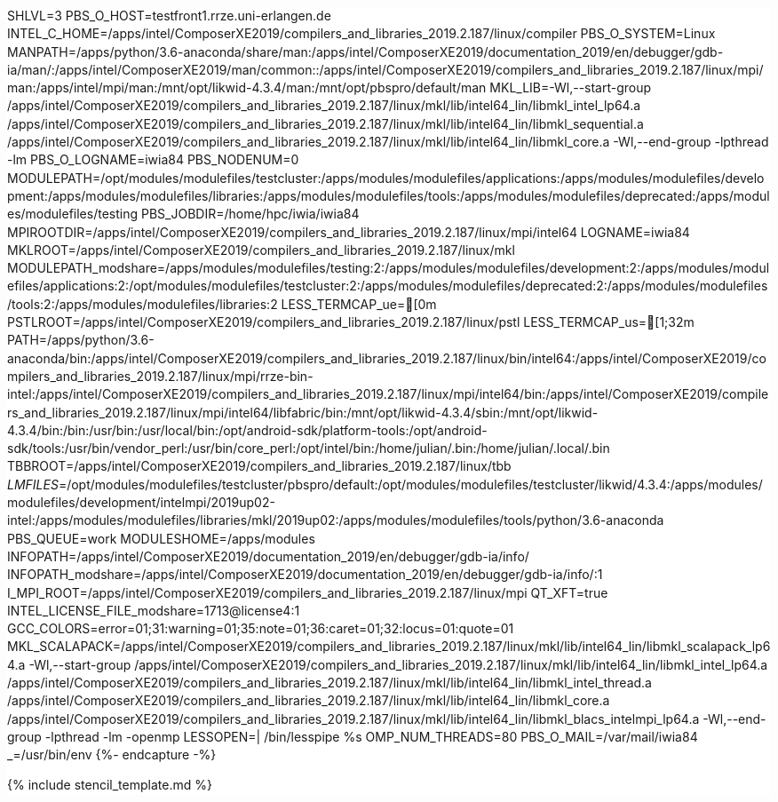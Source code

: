 SHLVL=3
PBS_O_HOST=testfront1.rrze.uni-erlangen.de
INTEL_C_HOME=/apps/intel/ComposerXE2019/compilers_and_libraries_2019.2.187/linux/compiler
PBS_O_SYSTEM=Linux
MANPATH=/apps/python/3.6-anaconda/share/man:/apps/intel/ComposerXE2019/documentation_2019/en/debugger/gdb-ia/man/:/apps/intel/ComposerXE2019/man/common::/apps/intel/ComposerXE2019/compilers_and_libraries_2019.2.187/linux/mpi/man:/apps/intel/mpi/man:/mnt/opt/likwid-4.3.4/man:/mnt/opt/pbspro/default/man
MKL_LIB=-Wl,--start-group /apps/intel/ComposerXE2019/compilers_and_libraries_2019.2.187/linux/mkl/lib/intel64_lin/libmkl_intel_lp64.a /apps/intel/ComposerXE2019/compilers_and_libraries_2019.2.187/linux/mkl/lib/intel64_lin/libmkl_sequential.a /apps/intel/ComposerXE2019/compilers_and_libraries_2019.2.187/linux/mkl/lib/intel64_lin/libmkl_core.a -Wl,--end-group -lpthread -lm
PBS_O_LOGNAME=iwia84
PBS_NODENUM=0
MODULEPATH=/opt/modules/modulefiles/testcluster:/apps/modules/modulefiles/applications:/apps/modules/modulefiles/development:/apps/modules/modulefiles/libraries:/apps/modules/modulefiles/tools:/apps/modules/modulefiles/deprecated:/apps/modules/modulefiles/testing
PBS_JOBDIR=/home/hpc/iwia/iwia84
MPIROOTDIR=/apps/intel/ComposerXE2019/compilers_and_libraries_2019.2.187/linux/mpi/intel64
LOGNAME=iwia84
MKLROOT=/apps/intel/ComposerXE2019/compilers_and_libraries_2019.2.187/linux/mkl
MODULEPATH_modshare=/apps/modules/modulefiles/testing:2:/apps/modules/modulefiles/development:2:/apps/modules/modulefiles/applications:2:/opt/modules/modulefiles/testcluster:2:/apps/modules/modulefiles/deprecated:2:/apps/modules/modulefiles/tools:2:/apps/modules/modulefiles/libraries:2
LESS_TERMCAP_ue=[0m
PSTLROOT=/apps/intel/ComposerXE2019/compilers_and_libraries_2019.2.187/linux/pstl
LESS_TERMCAP_us=[1;32m
PATH=/apps/python/3.6-anaconda/bin:/apps/intel/ComposerXE2019/compilers_and_libraries_2019.2.187/linux/bin/intel64:/apps/intel/ComposerXE2019/compilers_and_libraries_2019.2.187/linux/mpi/rrze-bin-intel:/apps/intel/ComposerXE2019/compilers_and_libraries_2019.2.187/linux/mpi/intel64/bin:/apps/intel/ComposerXE2019/compilers_and_libraries_2019.2.187/linux/mpi/intel64/libfabric/bin:/mnt/opt/likwid-4.3.4/sbin:/mnt/opt/likwid-4.3.4/bin:/bin:/usr/bin:/usr/local/bin:/opt/android-sdk/platform-tools:/opt/android-sdk/tools:/usr/bin/vendor_perl:/usr/bin/core_perl:/opt/intel/bin:/home/julian/.bin:/home/julian/.local/.bin
TBBROOT=/apps/intel/ComposerXE2019/compilers_and_libraries_2019.2.187/linux/tbb
_LMFILES_=/opt/modules/modulefiles/testcluster/pbspro/default:/opt/modules/modulefiles/testcluster/likwid/4.3.4:/apps/modules/modulefiles/development/intelmpi/2019up02-intel:/apps/modules/modulefiles/libraries/mkl/2019up02:/apps/modules/modulefiles/tools/python/3.6-anaconda
PBS_QUEUE=work
MODULESHOME=/apps/modules
INFOPATH=/apps/intel/ComposerXE2019/documentation_2019/en/debugger/gdb-ia/info/
INFOPATH_modshare=/apps/intel/ComposerXE2019/documentation_2019/en/debugger/gdb-ia/info/:1
I_MPI_ROOT=/apps/intel/ComposerXE2019/compilers_and_libraries_2019.2.187/linux/mpi
QT_XFT=true
INTEL_LICENSE_FILE_modshare=1713@license4:1
GCC_COLORS=error=01;31:warning=01;35:note=01;36:caret=01;32:locus=01:quote=01
MKL_SCALAPACK=/apps/intel/ComposerXE2019/compilers_and_libraries_2019.2.187/linux/mkl/lib/intel64_lin/libmkl_scalapack_lp64.a -Wl,--start-group  /apps/intel/ComposerXE2019/compilers_and_libraries_2019.2.187/linux/mkl/lib/intel64_lin/libmkl_intel_lp64.a /apps/intel/ComposerXE2019/compilers_and_libraries_2019.2.187/linux/mkl/lib/intel64_lin/libmkl_intel_thread.a /apps/intel/ComposerXE2019/compilers_and_libraries_2019.2.187/linux/mkl/lib/intel64_lin/libmkl_core.a /apps/intel/ComposerXE2019/compilers_and_libraries_2019.2.187/linux/mkl/lib/intel64_lin/libmkl_blacs_intelmpi_lp64.a -Wl,--end-group -lpthread -lm -openmp
LESSOPEN=| /bin/lesspipe %s
OMP_NUM_THREADS=80
PBS_O_MAIL=/var/mail/iwia84
_=/usr/bin/env
{%- endcapture -%}

{% include stencil_template.md %}
